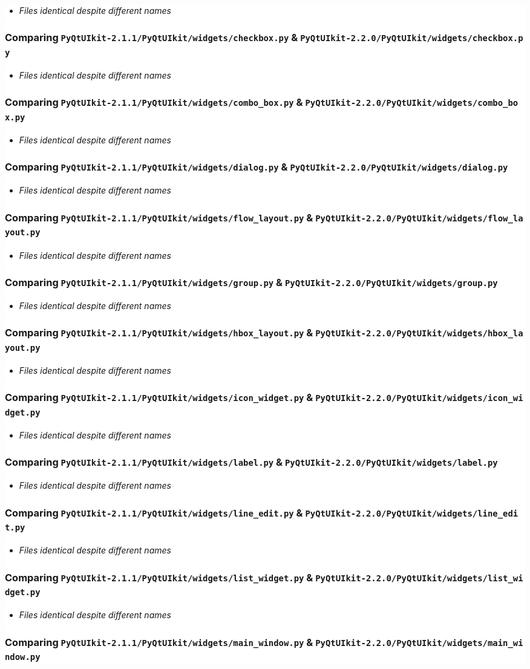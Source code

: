  * *Files identical despite different names*

### Comparing `PyQtUIkit-2.1.1/PyQtUIkit/widgets/checkbox.py` & `PyQtUIkit-2.2.0/PyQtUIkit/widgets/checkbox.py`

 * *Files identical despite different names*

### Comparing `PyQtUIkit-2.1.1/PyQtUIkit/widgets/combo_box.py` & `PyQtUIkit-2.2.0/PyQtUIkit/widgets/combo_box.py`

 * *Files identical despite different names*

### Comparing `PyQtUIkit-2.1.1/PyQtUIkit/widgets/dialog.py` & `PyQtUIkit-2.2.0/PyQtUIkit/widgets/dialog.py`

 * *Files identical despite different names*

### Comparing `PyQtUIkit-2.1.1/PyQtUIkit/widgets/flow_layout.py` & `PyQtUIkit-2.2.0/PyQtUIkit/widgets/flow_layout.py`

 * *Files identical despite different names*

### Comparing `PyQtUIkit-2.1.1/PyQtUIkit/widgets/group.py` & `PyQtUIkit-2.2.0/PyQtUIkit/widgets/group.py`

 * *Files identical despite different names*

### Comparing `PyQtUIkit-2.1.1/PyQtUIkit/widgets/hbox_layout.py` & `PyQtUIkit-2.2.0/PyQtUIkit/widgets/hbox_layout.py`

 * *Files identical despite different names*

### Comparing `PyQtUIkit-2.1.1/PyQtUIkit/widgets/icon_widget.py` & `PyQtUIkit-2.2.0/PyQtUIkit/widgets/icon_widget.py`

 * *Files identical despite different names*

### Comparing `PyQtUIkit-2.1.1/PyQtUIkit/widgets/label.py` & `PyQtUIkit-2.2.0/PyQtUIkit/widgets/label.py`

 * *Files identical despite different names*

### Comparing `PyQtUIkit-2.1.1/PyQtUIkit/widgets/line_edit.py` & `PyQtUIkit-2.2.0/PyQtUIkit/widgets/line_edit.py`

 * *Files identical despite different names*

### Comparing `PyQtUIkit-2.1.1/PyQtUIkit/widgets/list_widget.py` & `PyQtUIkit-2.2.0/PyQtUIkit/widgets/list_widget.py`

 * *Files identical despite different names*

### Comparing `PyQtUIkit-2.1.1/PyQtUIkit/widgets/main_window.py` & `PyQtUIkit-2.2.0/PyQtUIkit/widgets/main_window.py`
